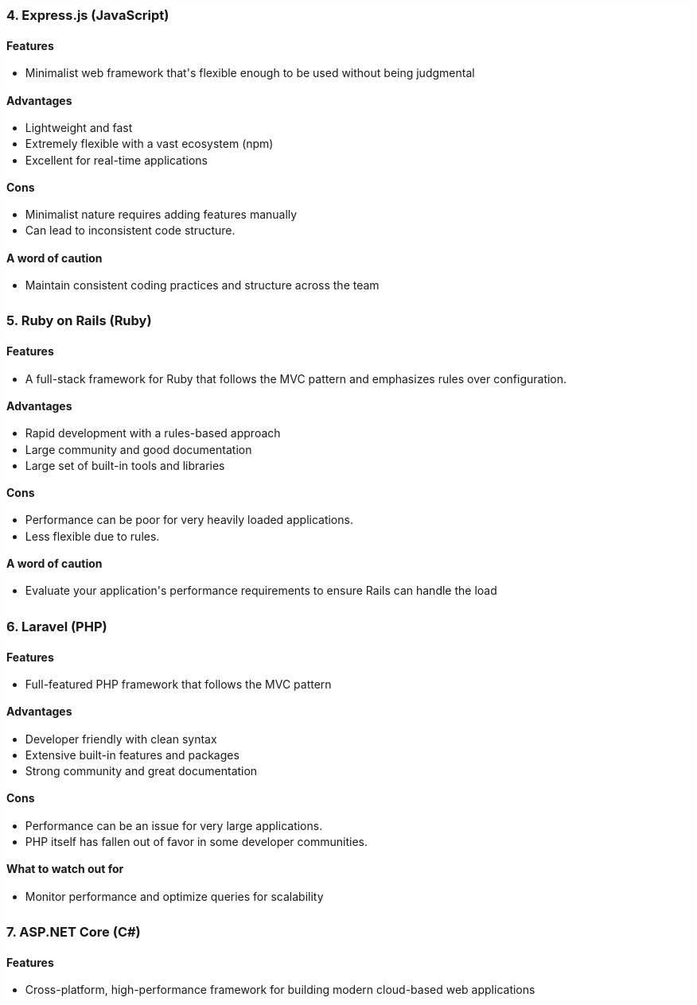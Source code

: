 ### 4. Express.js (JavaScript)

**Features**
- Minimalist web framework that's flexible enough to be used without being judgmental

**Advantages**
- Lightweight and fast
- Extremely flexible with a vast ecosystem (npm)
- Excellent for real-time applications

**Cons**
- Minimalist nature requires adding features manually
- Can lead to inconsistent code structure.

**A word of caution**
- Maintain consistent coding practices and structure across the team

### 5. Ruby on Rails (Ruby)

**Features**
- A full-stack framework for Ruby that follows the MVC pattern and emphasizes rules over configuration.

**Advantages**
- Rapid development with a rules-based approach
- Large community and good documentation
- Large set of built-in tools and libraries

**Cons**
- Performance can be poor for very heavily loaded applications.
- Less flexible due to rules.

**A word of caution**
- Evaluate your application's performance requirements to ensure Rails can handle the load

### 6. Laravel (PHP)

**Features**
- Full-featured PHP framework that follows the MVC pattern

**Advantages**
- Developer friendly with clean syntax
- Extensive built-in features and packages
- Strong community and great documentation

**Cons**
- Performance can be an issue for very large applications.
- PHP itself has fallen out of favor in some developer communities.

**What to watch out for**
- Monitor performance and optimize queries for scalability

### 7. ASP.NET Core (C#)

**Features**
- Cross-platform, high-performance framework for building modern cloud-based web applications
